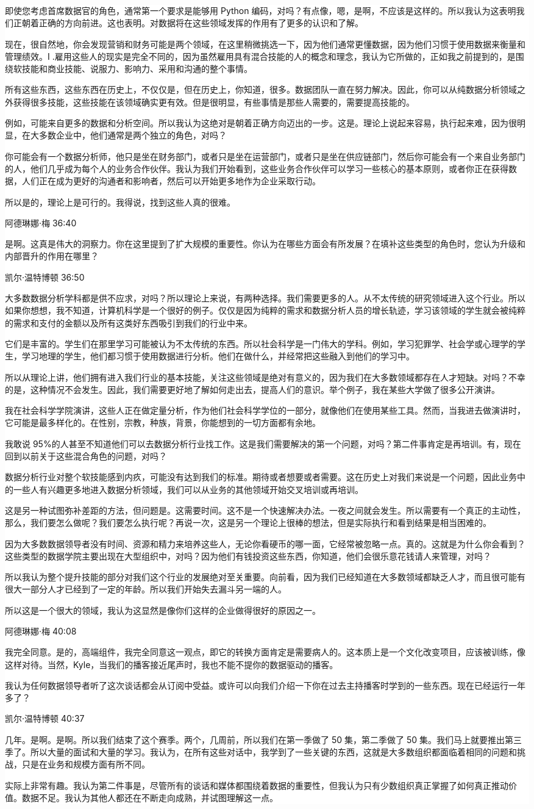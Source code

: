 即使您考虑首席数据官的角色，通常第一个要求是能够用 Python 编码，对吗？有点像，嗯，是啊，不应该是这样的。所以我认为这表明我们正朝着正确的方向前进。这也表明。对数据将在这些领域发挥的作用有了更多的认识和了解。

现在，很自然地，你会发现营销和财务可能是两个领域，在这里稍微挑选一下，因为他们通常更懂数据，因为他们习惯于使用数据来衡量和管理绩效。I .雇用这些人的现实是完全不同的，因为虽然雇用具有混合技能的人的概念和理念，我认为它所做的，正如我之前提到的，是围绕软技能和商业技能、说服力、影响力、采用和沟通的整个事情。

所有这些东西，这些东西在历史上，不仅仅是，但在历史上，你知道，很多。数据团队一直在努力解决。因此，你可以从纯数据分析领域之外获得很多技能，这些技能在该领域确实更有效。但是很明显，有些事情是那些人需要的，需要提高技能的。

例如，可能来自更多的数据和分析空间。所以我认为这绝对是朝着正确方向迈出的一步。这是。理论上说起来容易，执行起来难，因为很明显，在大多数企业中，他们通常是两个独立的角色，对吗？

你可能会有一个数据分析师，他只是坐在财务部门，或者只是坐在运营部门，或者只是坐在供应链部门，然后你可能会有一个来自业务部门的人，他们几乎成为每个人的业务合作伙伴。我认为我们开始看到，这些业务合作伙伴可以学习一些核心的基本原则，或者你正在获得数据，人们正在成为更好的沟通者和影响者，然后可以开始更多地作为企业采取行动。

所以是的，理论上是可行的。我得说，找到这些人真的很难。

阿德琳娜·梅 36:40

是啊。这真是伟大的洞察力。你在这里提到了扩大规模的重要性。你认为在哪些方面会有所发展？在填补这些类型的角色时，您认为升级和内部晋升的作用在哪里？

凯尔·温特博顿 36:50

大多数数据分析学科都是供不应求，对吗？所以理论上来说，有两种选择。我们需要更多的人。从不太传统的研究领域进入这个行业。所以如果你想想，我不知道，计算机科学是一个很好的例子。仅仅是因为纯粹的需求和数据分析人员的增长轨迹，学习该领域的学生就会被纯粹的需求和支付的金额以及所有这类好东西吸引到我们的行业中来。

它们是丰富的。学生们在那里学习可能被认为不太传统的东西。所以社会科学是一门伟大的学科。例如，学习犯罪学、社会学或心理学的学生，学习地理的学生，他们都习惯于使用数据进行分析。他们在做什么，并经常把这些融入到他们的学习中。

所以从理论上讲，他们拥有进入我们行业的基本技能，关注这些领域是绝对有意义的，因为我们在大多数领域都存在人才短缺。对吗？不幸的是，这种情况不会发生。因此，我们需要更好地了解如何走出去，提高人们的意识。举个例子，我在某些大学做了很多公开演讲。

我在社会科学学院演讲，这些人正在做定量分析，作为他们社会科学学位的一部分，就像他们在使用某些工具。然而，当我进去做演讲时，它可能是最多样化的。在性别，宗教，种族，背景，你能想到的一切方面都有余地。

我敢说 95%的人甚至不知道他们可以去数据分析行业找工作。这是我们需要解决的第一个问题，对吗？第二件事肯定是再培训。有，现在回到以前关于这些混合角色的问题，对吗？

数据分析行业对整个软技能感到内疚，可能没有达到我们的标准。期待或者想要或者需要。这在历史上对我们来说是一个问题，因此业务中的一些人有兴趣更多地进入数据分析领域，我们可以从业务的其他领域开始交叉培训或再培训。

这是另一种试图弥补差距的方法，但问题是。这需要时间。这不是一个快速解决办法。一夜之间就会发生。所以需要有一个真正的主动性，那么，我们要怎么做呢？我们要怎么执行呢？再说一次，这是另一个理论上很棒的想法，但是实际执行和看到结果是相当困难的。

因为大多数数据领导者没有时间、资源和精力来培养这些人，无论你看硬币的哪一面，它经常被忽略一点。真的。这就是为什么你会看到？这些类型的数据学院主要出现在大型组织中，对吗？因为他们有钱投资这些东西，你知道，他们会很乐意花钱请人来管理，对吗？

所以我认为整个提升技能的部分对我们这个行业的发展绝对至关重要。向前看，因为我们已经知道在大多数领域都缺乏人才，而且很可能有很大一部分人才已经到了一定的年龄。所以我们开始失去漏斗另一端的人。

所以这是一个很大的领域，我认为这显然是像你们这样的企业做得很好的原因之一。

阿德琳娜·梅 40:08

我完全同意。是的，高端组件，我完全同意这一观点，即它的转换方面肯定是需要病人的。这本质上是一个文化改变项目，应该被训练，像这样对待。当然，Kyle，当我们的播客接近尾声时，我也不能不提你的数据驱动的播客。

我认为任何数据领导者听了这次谈话都会从订阅中受益。或许可以向我们介绍一下你在过去主持播客时学到的一些东西。现在已经运行一年多了？

凯尔·温特博顿 40:37

几年。是啊。是啊。所以我们结束了这个赛季。两个，几周前，所以我们在第一季做了 50 集，第二季做了 50 集。我们马上就要推出第三季了。所以大量的面试和大量的学习。我认为，在所有这些对话中，我学到了一些关键的东西，这就是大多数组织都面临着相同的问题和挑战，只是在业务和规模方面有所不同。

实际上非常有趣。我认为第二件事是，尽管所有的谈话和媒体都围绕着数据的重要性，但我认为只有少数组织真正掌握了如何真正推动价值。数据不足。我认为其他人都还在不断走向成熟，并试图理解这一点。
